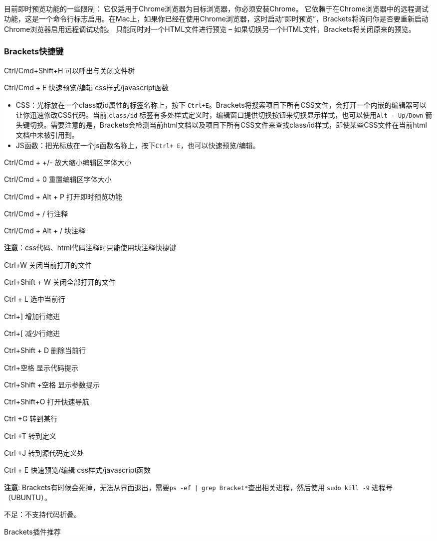 目前即时预览功能的一些限制：
它仅适用于Chrome浏览器为目标浏览器，你必须安装Chrome。
它依赖于在Chrome浏览器中的远程调试功能，这是一个命令行标志启用。在Mac上，如果你已经在使用Chrome浏览器，这时启动“即时预览”，Brackets将询问你是否要重新启动Chrome浏览器启用远程调试功能。
只能同时对一个HTML文件进行预览 – 如果切换另一个HTML文件，Brackets将关闭原来的预览。

### Brackets快捷键 ###

Ctrl/Cmd+Shift+H 可以呼出与关闭文件树

Ctrl/Cmd + E 快速预览/编辑 css样式/javascript函数

 - CSS：光标放在一个class或id属性的标签名称上，按下 `Ctrl+E`。Brackets将搜索项目下所有CSS文件，会打开一个内嵌的编辑器可以让你迅速修改CSS代码。当前 `class/id` 标签有多处样式定义时，编辑窗口提供切换按钮来切换显示样式，也可以使用`Alt - Up/Down` 箭头键切换。需要注意的是，Brackets会检测当前html文档以及项目下所有CSS文件来查找class/id样式，即使某些CSS文件在当前html文档中未被引用到。
 - JS函数：把光标放在一个js函数名称上，按下`Ctrl+ E`，也可以快速预览/编辑。

Ctrl/Cmd + +/- 放大缩小编辑区字体大小

Ctrl/Cmd + 0 重置编辑区字体大小

Ctrl/Cmd + Alt + P 打开即时预览功能

Ctrl/Cmd + / 行注释

Ctrl/Cmd + Alt + / 块注释

**注意**：css代码、html代码注释时只能使用块注释快捷键

Ctrl+W 关闭当前打开的文件

Ctrl+Shift + W 关闭全部打开的文件

Ctrl + L 选中当前行

Ctrl+] 增加行缩进

Ctrl+[ 减少行缩进

Ctrl+Shift + D 删除当前行

Ctrl+空格 显示代码提示

Ctrl+Shift +空格 显示参数提示

Ctrl+Shift+O 打开快速导航

Ctrl +G 转到某行

Ctrl +T 转到定义

Ctrl +J 转到源代码定义处

Ctrl + E 快速预览/编辑 css样式/javascript函数

**注意**:
Brackets有时候会死掉，无法从界面退出，需要`ps -ef | grep Bracket*`查出相关进程，然后使用 `sudo kill -9` 进程号（UBUNTU）。


不足：不支持代码折叠。

Brackets插件推荐

